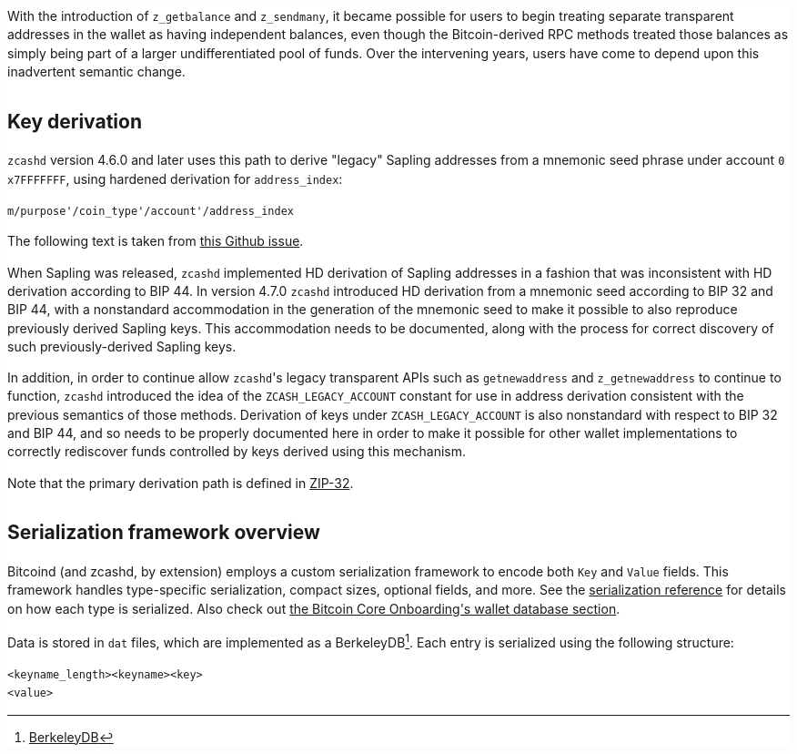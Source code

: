 With the introduction of `z_getbalance` and `z_sendmany`, it became possible for users to begin treating separate transparent addresses
in the wallet as having independent balances, even though the Bitcoin-derived RPC methods treated those balances as simply being
part of a larger undifferentiated pool of funds. Over the intervening years, users have come to depend upon this inadvertent semantic
change.

## Key derivation

`zcashd` version 4.6.0 and later uses this path to derive "legacy" Sapling addresses from a mnemonic seed phrase under account `0x7FFFFFFF`,
using hardened derivation for `address_index`:

```
m/purpose'/coin_type'/account'/address_index
```

The following text is taken from [this Github issue](https://github.com/zcash/zips/issues/675).

When Sapling was released, `zcashd` implemented HD derivation of Sapling addresses in a fashion that was inconsistent with HD derivation according to BIP 44.
In version 4.7.0 `zcashd` introduced HD derivation from a mnemonic seed according to BIP 32 and BIP 44, with a nonstandard accommodation in the generation
of the mnemonic seed to make it possible to also reproduce previously derived Sapling keys. This accommodation needs to be documented,
along with the process for correct discovery of such previously-derived Sapling keys.

In addition, in order to continue allow `zcashd`'s legacy transparent APIs such as `getnewaddress` and `z_getnewaddress` to continue to function, `zcashd` introduced
the idea of the `ZCASH_LEGACY_ACCOUNT` constant for use in address derivation consistent with the previous semantics of those methods.
Derivation of keys under `ZCASH_LEGACY_ACCOUNT` is also nonstandard with respect to BIP 32 and BIP 44, and so needs to be properly documented here in order
to make it possible for other wallet implementations to correctly rediscover funds controlled by keys derived using this mechanism.

Note that the primary derivation path is defined in [ZIP-32](https://zips.z.cash/zip-0032).

## Serialization framework overview

Bitcoind (and zcashd, by extension) employs a custom serialization framework to encode both `Key` and `Value` fields.
This framework handles type-specific serialization, compact sizes, optional fields, and more.
See the [serialization reference](#serialization-reference) for details on how each type is serialized.
Also check out [the Bitcoin Core Onboarding's wallet database section](https://bitcoincore.academy/wallet-database.html).

Data is stored in `dat` files, which are implemented as a BerkeleyDB[^1]. Each entry is serialized using the following structure:

```
<keyname_length><keyname><key>
<value>
```


[^1]: [BerkeleyDB](https://www.oracle.com/database/technologies/related/berkeleydb.html)
[^2]: [ZIP-32: Shielded Hierarchical Deterministic Wallets](https://zips.z.cash/zip-0032)
[^3]: [Standards for Efficient Cryptography 1: Elliptic Curve Cryptography](https://www.secg.org/sec1-v2.pdf)
[^4]: [The AES-CBC Cipher Algorithm and Its Use with IPsec](https://datatracker.ietf.org/doc/html/rfc3602)
[^5]: [evp_sha512 - Linux man page](https://linux.die.net/man/3/evp_sha512)
[^6]: [The scrypt Password-Based Key Derivation Function](https://datatracker.ietf.org/doc/html/rfc7914)
[^7]: https://github.com/bitcoin/bitcoin/blob/4b5659c6b115315c9fd2902b4edd4b960a5e066e/src/wallet/scriptpubkeyman.h#L52-L100
[^8]: [Succinct Non-Interactive Zero Knowledge for a von Neumann Architecture, section 4.1: The PGHR protocol and the two elliptic curves](https://eprint.iacr.org/2013/279.pdf)
[^9]: [ZIP-316: Unified Addresses and Unified Viewing Keys](https://zips.z.cash/zip-0316)
[^10]: [ASN.1 encoding rules: Specification of Basic Encoding Rules (BER), Canonical Encoding Rules (CER) and Distinguished Encoding Rules (DER)](https://www.itu.int/ITU-T/studygroups/com17/languages/X.690-0207.pdf)